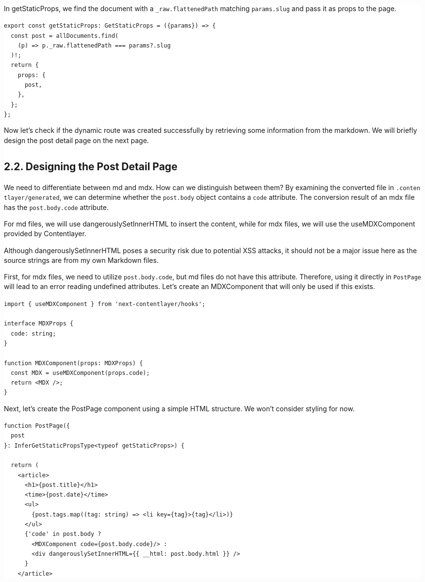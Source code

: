 In getStaticProps, we find the document with a `_raw.flattenedPath` matching `params.slug` and pass it as props to the page.

```tsx
export const getStaticProps: GetStaticProps = ({params}) => {
  const post = allDocuments.find(
    (p) => p._raw.flattenedPath === params?.slug
  )!;
  return {
    props: {
      post,
    },
  };
};
```

Now let’s check if the dynamic route was created successfully by retrieving some information from the markdown. We will briefly design the post detail page on the next page.

## 2.2. Designing the Post Detail Page

We need to differentiate between md and mdx. How can we distinguish between them? By examining the converted file in `.contentlayer/generated`, we can determine whether the `post.body` object contains a `code` attribute. The conversion result of an mdx file has the `post.body.code` attribute.

For md files, we will use dangerouslySetInnerHTML to insert the content, while for mdx files, we will use the useMDXComponent provided by Contentlayer.

Although dangerouslySetInnerHTML poses a security risk due to potential XSS attacks, it should not be a major issue here as the source strings are from my own Markdown files.

First, for mdx files, we need to utilize `post.body.code`, but md files do not have this attribute. Therefore, using it directly in `PostPage` will lead to an error reading undefined attributes. Let’s create an MDXComponent that will only be used if this exists.

```tsx
import { useMDXComponent } from 'next-contentlayer/hooks';

interface MDXProps {
  code: string;
}

function MDXComponent(props: MDXProps) {
  const MDX = useMDXComponent(props.code);
  return <MDX />;
}
```

Next, let’s create the PostPage component using a simple HTML structure. We won’t consider styling for now.

```tsx
function PostPage({
  post
}: InferGetStaticPropsType<typeof getStaticProps>) {

  return (
    <article>
      <h1>{post.title}</h1>
      <time>{post.date}</time>
      <ul>
        {post.tags.map((tag: string) => <li key={tag}>{tag}</li>)}
      </ul>
      {'code' in post.body ?
        <MDXComponent code={post.body.code}/> :
        <div dangerouslySetInnerHTML={{ __html: post.body.html }} />
      }
    </article>
```